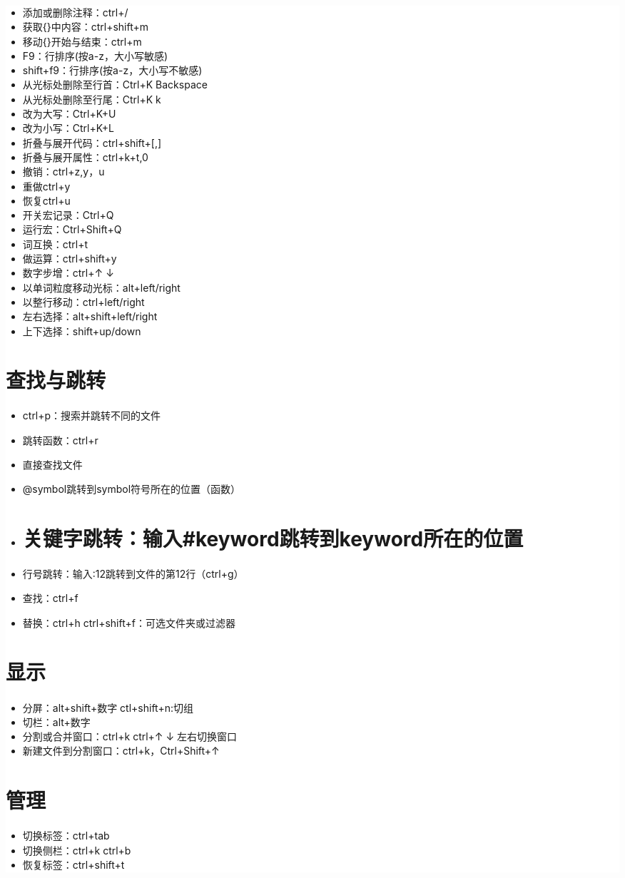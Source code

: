 - 添加或删除注释：ctrl+/
- 获取{}中内容：ctrl+shift+m
- 移动{}开始与结束：ctrl+m
- F9：行排序(按a-z，大小写敏感)
- shift+f9：行排序(按a-z，大小写不敏感)
- 从光标处删除至行首：Ctrl+K Backspace
- 从光标处删除至行尾：Ctrl+K k
- 改为大写：Ctrl+K+U
- 改为小写：Ctrl+K+L
- 折叠与展开代码：ctrl+shift+[,]
- 折叠与展开属性：ctrl+k+t,0
- 撤销：ctrl+z,y，u
- 重做ctrl+y
- 恢复ctrl+u
- 开关宏记录：Ctrl+Q
- 运行宏：Ctrl+Shift+Q
- 词互换：ctrl+t
- 做运算：ctrl+shift+y
- 数字步增：ctrl+↑ ↓
- 以单词粒度移动光标：alt+left/right
- 以整行移动：ctrl+left/right
- 左右选择：alt+shift+left/right
- 上下选择：shift+up/down

# 查找与跳转

- ctrl+p：搜索并跳转不同的文件
- 跳转函数：ctrl+r
- 直接查找文件
- @symbol跳转到symbol符号所在的位置（函数）
- # 关键字跳转：输入#keyword跳转到keyword所在的位置

- 行号跳转：输入:12跳转到文件的第12行（ctrl+g）

- 查找：ctrl+f

- 替换：ctrl+h ctrl+shift+f：可选文件夹或过滤器

# 显示

- 分屏：alt+shift+数字 ctl+shift+n:切组
- 切栏：alt+数字
- 分割或合并窗口：ctrl+k ctrl+↑ ↓ 左右切换窗口
- 新建文件到分割窗口：ctrl+k，Ctrl+Shift+↑

# 管理

- 切换标签：ctrl+tab
- 切换侧栏：ctrl+k ctrl+b
- 恢复标签：ctrl+shift+t
